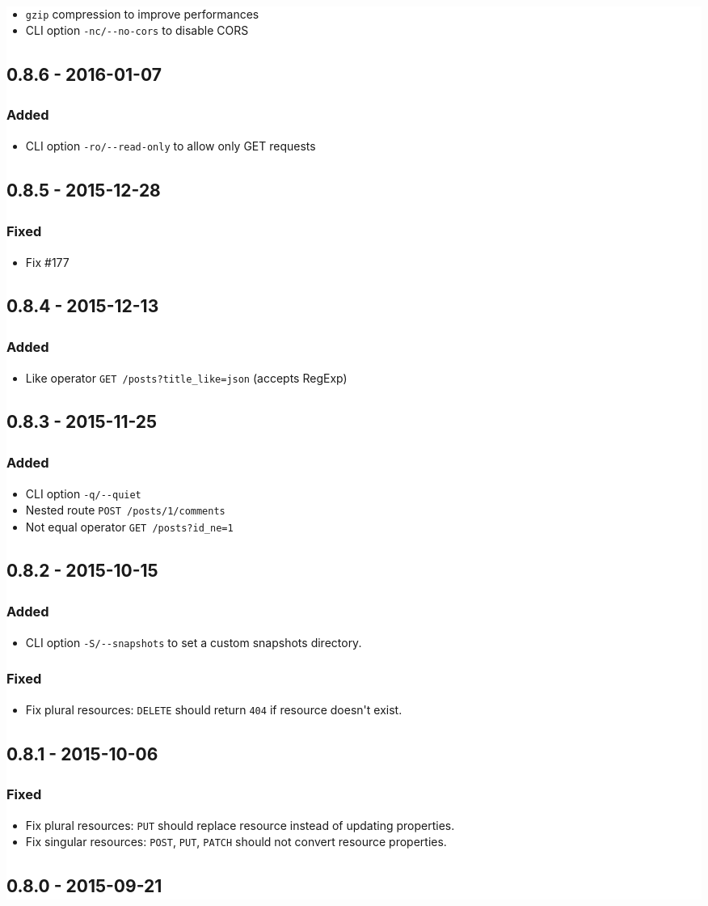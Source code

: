 * `gzip` compression to improve performances
* CLI option `-nc/--no-cors` to disable CORS

## 0.8.6 - 2016-01-07

### Added

* CLI option `-ro/--read-only` to allow only GET requests

## 0.8.5 - 2015-12-28

### Fixed

* Fix #177

## 0.8.4 - 2015-12-13

### Added

* Like operator `GET /posts?title_like=json` (accepts RegExp)

## 0.8.3 - 2015-11-25

### Added

* CLI option `-q/--quiet`
* Nested route `POST /posts/1/comments`
* Not equal operator `GET /posts?id_ne=1`

## 0.8.2 - 2015-10-15

### Added

* CLI option `-S/--snapshots` to set a custom snapshots directory.

### Fixed

* Fix plural resources: `DELETE` should return `404` if resource doesn't exist.

## 0.8.1 - 2015-10-06

### Fixed

* Fix plural resources: `PUT` should replace resource instead of updating properties.
* Fix singular resources: `POST`, `PUT`, `PATCH` should not convert resource properties.

## 0.8.0 - 2015-09-21
